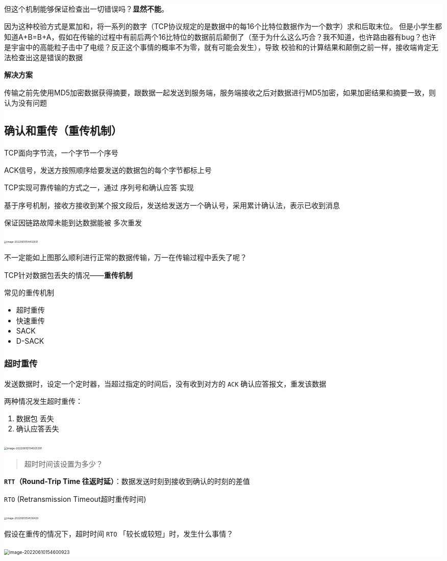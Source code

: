 但这个机制能够保证检查出一切错误吗？**显然不能**。

因为这种校验方式是累加和，将一系列的数字（TCP协议规定的是数据中的每16个比特位数据作为一个数字）求和后取末位。 但是小学生都知道A+B=B+A，假如在传输的过程中有前后两个16比特位的数据前后颠倒了（至于为什么这么巧合？我不知道，也许路由器有bug？也许是宇宙中的高能粒子击中了电缆？反正这个事情的概率不为零，就有可能会发生），导致 校验和的计算结果和颠倒之前一样，接收端肯定无法检查出这是错误的数据 

**解决方案** 

传输之前先使用MD5加密数据获得摘要，跟数据一起发送到服务端，服务端接收之后对数据进行MD5加密，如果加密结果和摘要一致，则认为没有问题 

## 确认和重传（重传机制）

TCP面向字节流，一个字节一个序号

ACK信号，发送方按照顺序给要发送的数据包的每个字节都标上号

TCP实现可靠传输的方式之一，通过 序列号和确认应答 实现

基于序号机制，接收方接收到某个报文段后，发送给发送方一个确认号，采用累计确认法，表示已收到消息

保证因链路故障未能到达数据能被 多次重发



<img src="https://interview.yuadh.com/assets/image-20220610154432931.png" alt="image-20220610154432931" style="zoom:33%;" />

不一定能如上图那么顺利进行正常的数据传输，万一在传输过程中丢失了呢？

TCP针对数据包丢失的情况——**重传机制**

常见的重传机制

- 超时重传
- 快速重传
- SACK
- D-SACK

### 超时重传

发送数据时，设定一个定时器，当超过指定的时间后，没有收到对方的 `ACK` 确认应答报文，重发该数据

两种情况发生超时重传：

1. 数据包 丢失
2. 确认应答丢失

<img src="https://interview.yuadh.com/assets/image-20220610154505391.png" alt="image-20220610154505391" style="zoom:37%;" />

> 超时时间该设置为多少？

  **`RTT`（Round-Trip Time 往返时延）**：数据发送时刻到接收到确认的时刻的差值

`RTO` (Retransmission Timeout超时重传时间) 

<img src="https://interview.yuadh.com/assets/image-20220610154536429.png" alt="image-20220610154536429" style="zoom:33%;" />

  假设在重传的情况下，超时时间 `RTO` 「较长或较短」时，发生什么事情？ 

<img src="https://interview.yuadh.com/assets/image-20220610154600923.png" alt="image-20220610154600923" style="zoom:63%;" />
